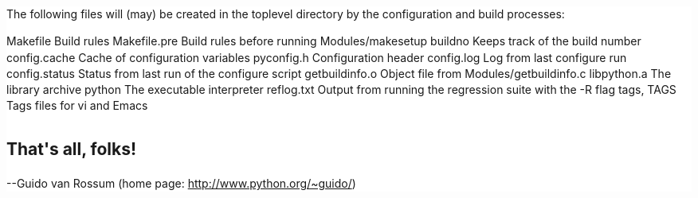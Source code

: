 The following files will (may) be created in the toplevel directory by
the configuration and build processes:

Makefile        Build rules
Makefile.pre    Build rules before running Modules/makesetup
buildno         Keeps track of the build number
config.cache    Cache of configuration variables
pyconfig.h      Configuration header
config.log      Log from last configure run
config.status   Status from last run of the configure script
getbuildinfo.o  Object file from Modules/getbuildinfo.c
libpython<version>.a    The library archive
python          The executable interpreter
reflog.txt      Output from running the regression suite with the -R flag 
tags, TAGS      Tags files for vi and Emacs


That's all, folks!
------------------


--Guido van Rossum (home page: http://www.python.org/~guido/)

